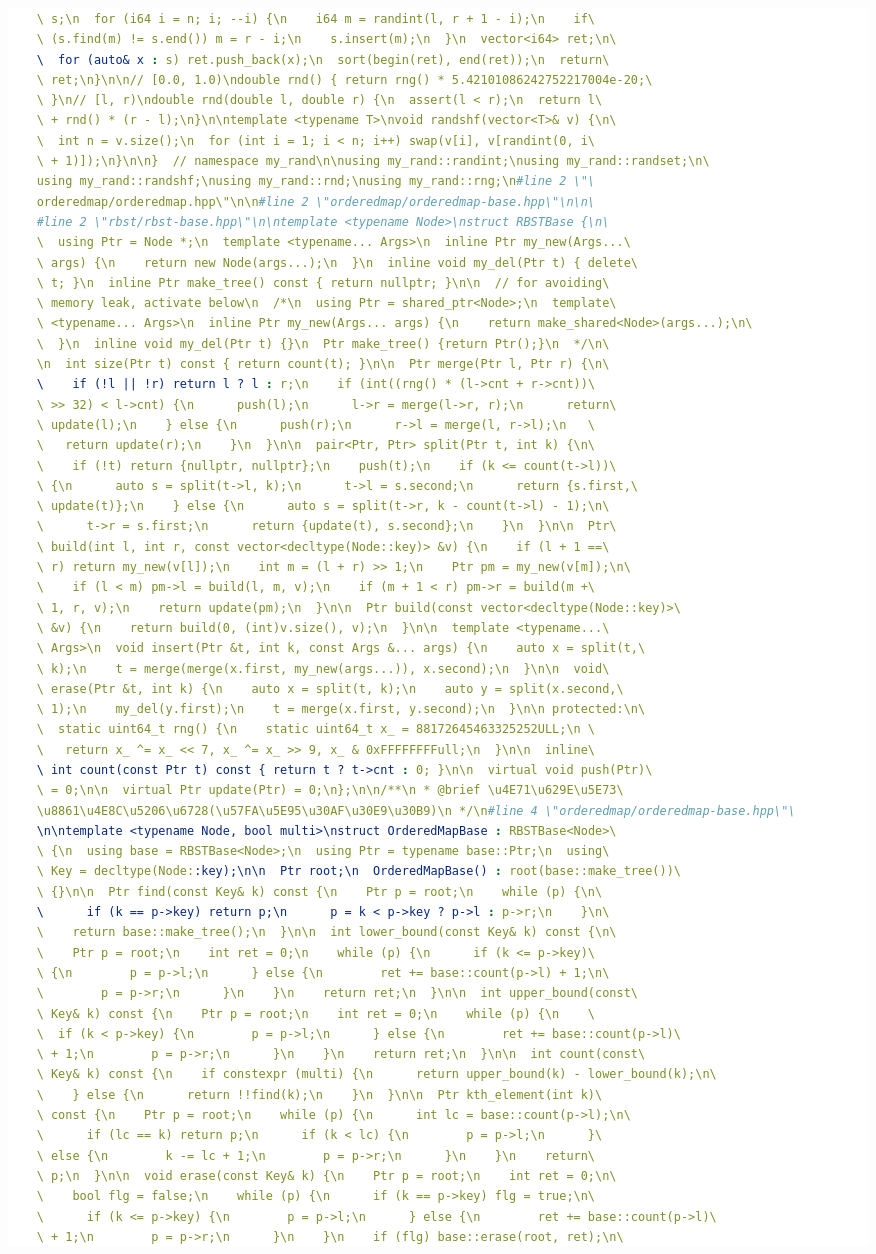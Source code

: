 ```yaml
    \ s;\n  for (i64 i = n; i; --i) {\n    i64 m = randint(l, r + 1 - i);\n    if\
    \ (s.find(m) != s.end()) m = r - i;\n    s.insert(m);\n  }\n  vector<i64> ret;\n\
    \  for (auto& x : s) ret.push_back(x);\n  sort(begin(ret), end(ret));\n  return\
    \ ret;\n}\n\n// [0.0, 1.0)\ndouble rnd() { return rng() * 5.42101086242752217004e-20;\
    \ }\n// [l, r)\ndouble rnd(double l, double r) {\n  assert(l < r);\n  return l\
    \ + rnd() * (r - l);\n}\n\ntemplate <typename T>\nvoid randshf(vector<T>& v) {\n\
    \  int n = v.size();\n  for (int i = 1; i < n; i++) swap(v[i], v[randint(0, i\
    \ + 1)]);\n}\n\n}  // namespace my_rand\n\nusing my_rand::randint;\nusing my_rand::randset;\n\
    using my_rand::randshf;\nusing my_rand::rnd;\nusing my_rand::rng;\n#line 2 \"\
    orderedmap/orderedmap.hpp\"\n\n#line 2 \"orderedmap/orderedmap-base.hpp\"\n\n\
    #line 2 \"rbst/rbst-base.hpp\"\n\ntemplate <typename Node>\nstruct RBSTBase {\n\
    \  using Ptr = Node *;\n  template <typename... Args>\n  inline Ptr my_new(Args...\
    \ args) {\n    return new Node(args...);\n  }\n  inline void my_del(Ptr t) { delete\
    \ t; }\n  inline Ptr make_tree() const { return nullptr; }\n\n  // for avoiding\
    \ memory leak, activate below\n  /*\n  using Ptr = shared_ptr<Node>;\n  template\
    \ <typename... Args>\n  inline Ptr my_new(Args... args) {\n    return make_shared<Node>(args...);\n\
    \  }\n  inline void my_del(Ptr t) {}\n  Ptr make_tree() {return Ptr();}\n  */\n\
    \n  int size(Ptr t) const { return count(t); }\n\n  Ptr merge(Ptr l, Ptr r) {\n\
    \    if (!l || !r) return l ? l : r;\n    if (int((rng() * (l->cnt + r->cnt))\
    \ >> 32) < l->cnt) {\n      push(l);\n      l->r = merge(l->r, r);\n      return\
    \ update(l);\n    } else {\n      push(r);\n      r->l = merge(l, r->l);\n   \
    \   return update(r);\n    }\n  }\n\n  pair<Ptr, Ptr> split(Ptr t, int k) {\n\
    \    if (!t) return {nullptr, nullptr};\n    push(t);\n    if (k <= count(t->l))\
    \ {\n      auto s = split(t->l, k);\n      t->l = s.second;\n      return {s.first,\
    \ update(t)};\n    } else {\n      auto s = split(t->r, k - count(t->l) - 1);\n\
    \      t->r = s.first;\n      return {update(t), s.second};\n    }\n  }\n\n  Ptr\
    \ build(int l, int r, const vector<decltype(Node::key)> &v) {\n    if (l + 1 ==\
    \ r) return my_new(v[l]);\n    int m = (l + r) >> 1;\n    Ptr pm = my_new(v[m]);\n\
    \    if (l < m) pm->l = build(l, m, v);\n    if (m + 1 < r) pm->r = build(m +\
    \ 1, r, v);\n    return update(pm);\n  }\n\n  Ptr build(const vector<decltype(Node::key)>\
    \ &v) {\n    return build(0, (int)v.size(), v);\n  }\n\n  template <typename...\
    \ Args>\n  void insert(Ptr &t, int k, const Args &... args) {\n    auto x = split(t,\
    \ k);\n    t = merge(merge(x.first, my_new(args...)), x.second);\n  }\n\n  void\
    \ erase(Ptr &t, int k) {\n    auto x = split(t, k);\n    auto y = split(x.second,\
    \ 1);\n    my_del(y.first);\n    t = merge(x.first, y.second);\n  }\n\n protected:\n\
    \  static uint64_t rng() {\n    static uint64_t x_ = 88172645463325252ULL;\n \
    \   return x_ ^= x_ << 7, x_ ^= x_ >> 9, x_ & 0xFFFFFFFFull;\n  }\n\n  inline\
    \ int count(const Ptr t) const { return t ? t->cnt : 0; }\n\n  virtual void push(Ptr)\
    \ = 0;\n\n  virtual Ptr update(Ptr) = 0;\n};\n\n/**\n * @brief \u4E71\u629E\u5E73\
    \u8861\u4E8C\u5206\u6728(\u57FA\u5E95\u30AF\u30E9\u30B9)\n */\n#line 4 \"orderedmap/orderedmap-base.hpp\"\
    \n\ntemplate <typename Node, bool multi>\nstruct OrderedMapBase : RBSTBase<Node>\
    \ {\n  using base = RBSTBase<Node>;\n  using Ptr = typename base::Ptr;\n  using\
    \ Key = decltype(Node::key);\n\n  Ptr root;\n  OrderedMapBase() : root(base::make_tree())\
    \ {}\n\n  Ptr find(const Key& k) const {\n    Ptr p = root;\n    while (p) {\n\
    \      if (k == p->key) return p;\n      p = k < p->key ? p->l : p->r;\n    }\n\
    \    return base::make_tree();\n  }\n\n  int lower_bound(const Key& k) const {\n\
    \    Ptr p = root;\n    int ret = 0;\n    while (p) {\n      if (k <= p->key)\
    \ {\n        p = p->l;\n      } else {\n        ret += base::count(p->l) + 1;\n\
    \        p = p->r;\n      }\n    }\n    return ret;\n  }\n\n  int upper_bound(const\
    \ Key& k) const {\n    Ptr p = root;\n    int ret = 0;\n    while (p) {\n    \
    \  if (k < p->key) {\n        p = p->l;\n      } else {\n        ret += base::count(p->l)\
    \ + 1;\n        p = p->r;\n      }\n    }\n    return ret;\n  }\n\n  int count(const\
    \ Key& k) const {\n    if constexpr (multi) {\n      return upper_bound(k) - lower_bound(k);\n\
    \    } else {\n      return !!find(k);\n    }\n  }\n\n  Ptr kth_element(int k)\
    \ const {\n    Ptr p = root;\n    while (p) {\n      int lc = base::count(p->l);\n\
    \      if (lc == k) return p;\n      if (k < lc) {\n        p = p->l;\n      }\
    \ else {\n        k -= lc + 1;\n        p = p->r;\n      }\n    }\n    return\
    \ p;\n  }\n\n  void erase(const Key& k) {\n    Ptr p = root;\n    int ret = 0;\n\
    \    bool flg = false;\n    while (p) {\n      if (k == p->key) flg = true;\n\
    \      if (k <= p->key) {\n        p = p->l;\n      } else {\n        ret += base::count(p->l)\
    \ + 1;\n        p = p->r;\n      }\n    }\n    if (flg) base::erase(root, ret);\n\
```